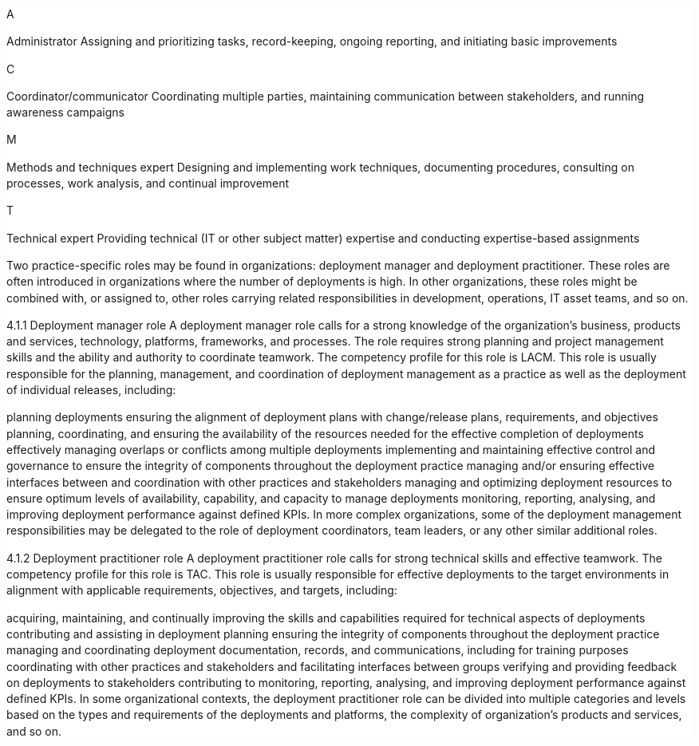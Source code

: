 А

Administrator Assigning and prioritizing tasks, record-keeping, ongoing reporting, and initiating basic improvements

C

Coordinator/communicator Coordinating multiple parties, maintaining communication between stakeholders, and running awareness campaigns

М

Methods and techniques expert Designing and implementing work techniques, documenting procedures, consulting on processes, work analysis, and continual improvement

Т

Technical expert Providing technical (IT or other subject matter) expertise and conducting expertise-based assignments

Two practice-specific roles may be found in organizations: deployment manager and deployment practitioner. These roles are often introduced in organizations where the number of deployments is high. In other organizations, these roles might be combined with, or assigned to, other roles carrying related responsibilities in development, operations, IT asset teams, and so on.

4.1.1 Deployment manager role
A deployment manager role calls for a strong knowledge of the organization’s business, products and services, technology, platforms, frameworks, and processes. The role requires strong planning and project management skills and the ability and authority to coordinate teamwork. The competency profile for this role is LACM. This role is usually responsible for the planning, management, and coordination of deployment management as a practice as well as the deployment of individual releases, including:

planning deployments
ensuring the alignment of deployment plans with change/release plans, requirements, and objectives
planning, coordinating, and ensuring the availability of the resources needed for the effective completion of deployments
effectively managing overlaps or conflicts among multiple deployments
implementing and maintaining effective control and governance to ensure the integrity of components throughout the deployment practice
managing and/or ensuring effective interfaces between and coordination with other practices and stakeholders
managing and optimizing deployment resources to ensure optimum levels of availability, capability, and capacity to manage deployments
monitoring, reporting, analysing, and improving deployment performance against defined KPIs.
In more complex organizations, some of the deployment management responsibilities may be delegated to the role of deployment coordinators, team leaders, or any other similar additional roles.

4.1.2 Deployment practitioner role
A deployment practitioner role calls for strong technical skills and effective teamwork. The competency profile for this role is TAC. This role is usually responsible for effective deployments to the target environments in alignment with applicable requirements, objectives, and targets, including:

acquiring, maintaining, and continually improving the skills and capabilities required for technical aspects of deployments
contributing and assisting in deployment planning
ensuring the integrity of components throughout the deployment practice
managing and coordinating deployment documentation, records, and communications, including for training purposes
coordinating with other practices and stakeholders and facilitating interfaces between groups
verifying and providing feedback on deployments to stakeholders
contributing to monitoring, reporting, analysing, and improving deployment performance against defined KPIs.
In some organizational contexts, the deployment practitioner role can be divided into multiple categories and levels based on the types and requirements of the deployments and platforms, the complexity of organization’s products and services, and so on.
